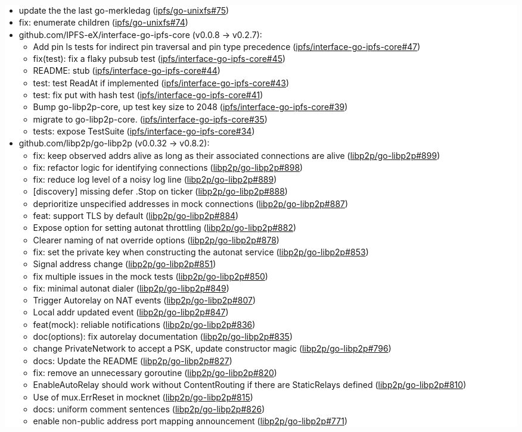   - update the the last go-merkledag ([ipfs/go-unixfs#75](https://github.com/ipfs/go-unixfs/pull/75))
  - fix: enumerate children ([ipfs/go-unixfs#74](https://github.com/ipfs/go-unixfs/pull/74))
- github.com/IPFS-eX/interface-go-ipfs-core (v0.0.8 -> v0.2.7):
  - Add pin ls tests for indirect pin traversal and pin type precedence ([ipfs/interface-go-ipfs-core#47](https://github.com/IPFS-eX/interface-go-ipfs-core/pull/47))
  - fix(test): fix a flaky pubsub test ([ipfs/interface-go-ipfs-core#45](https://github.com/IPFS-eX/interface-go-ipfs-core/pull/45))
  - README: stub ([ipfs/interface-go-ipfs-core#44](https://github.com/IPFS-eX/interface-go-ipfs-core/pull/44))
  - test: test ReadAt if implemented ([ipfs/interface-go-ipfs-core#43](https://github.com/IPFS-eX/interface-go-ipfs-core/pull/43))
  - test: fix put with hash test ([ipfs/interface-go-ipfs-core#41](https://github.com/IPFS-eX/interface-go-ipfs-core/pull/41))
  - Bump go-libp2p-core, up test key size to 2048 ([ipfs/interface-go-ipfs-core#39](https://github.com/IPFS-eX/interface-go-ipfs-core/pull/39))
  - migrate to go-libp2p-core. ([ipfs/interface-go-ipfs-core#35](https://github.com/IPFS-eX/interface-go-ipfs-core/pull/35))
  - tests: expose TestSuite ([ipfs/interface-go-ipfs-core#34](https://github.com/IPFS-eX/interface-go-ipfs-core/pull/34))
- github.com/libp2p/go-libp2p (v0.0.32 -> v0.8.2):
  - fix: keep observed addrs alive as long as their associated connections are alive ([libp2p/go-libp2p#899](https://github.com/libp2p/go-libp2p/pull/899))
  - fix: refactor logic for identifying connections ([libp2p/go-libp2p#898](https://github.com/libp2p/go-libp2p/pull/898))
  - fix: reduce log level of a noisy log line ([libp2p/go-libp2p#889](https://github.com/libp2p/go-libp2p/pull/889))
  - [discovery] missing defer .Stop on ticker ([libp2p/go-libp2p#888](https://github.com/libp2p/go-libp2p/pull/888))
  - deprioritize unspecified addresses in mock connections ([libp2p/go-libp2p#887](https://github.com/libp2p/go-libp2p/pull/887))
  - feat: support TLS by default ([libp2p/go-libp2p#884](https://github.com/libp2p/go-libp2p/pull/884))
  - Expose option for setting autonat throttling ([libp2p/go-libp2p#882](https://github.com/libp2p/go-libp2p/pull/882))
  - Clearer naming of nat override options ([libp2p/go-libp2p#878](https://github.com/libp2p/go-libp2p/pull/878))
  - fix: set the private key when constructing the autonat service ([libp2p/go-libp2p#853](https://github.com/libp2p/go-libp2p/pull/853))
  - Signal address change ([libp2p/go-libp2p#851](https://github.com/libp2p/go-libp2p/pull/851))
  - fix multiple issues in the mock tests ([libp2p/go-libp2p#850](https://github.com/libp2p/go-libp2p/pull/850))
  - fix: minimal autonat dialer ([libp2p/go-libp2p#849](https://github.com/libp2p/go-libp2p/pull/849))
  - Trigger Autorelay on NAT events ([libp2p/go-libp2p#807](https://github.com/libp2p/go-libp2p/pull/807))
  - Local addr updated event ([libp2p/go-libp2p#847](https://github.com/libp2p/go-libp2p/pull/847))
  - feat(mock): reliable notifications ([libp2p/go-libp2p#836](https://github.com/libp2p/go-libp2p/pull/836))
  - doc(options): fix autorelay documentation ([libp2p/go-libp2p#835](https://github.com/libp2p/go-libp2p/pull/835))
  - change PrivateNetwork to accept a PSK, update constructor magic ([libp2p/go-libp2p#796](https://github.com/libp2p/go-libp2p/pull/796))
  - docs: Update the README ([libp2p/go-libp2p#827](https://github.com/libp2p/go-libp2p/pull/827))
  - fix: remove an unnecessary goroutine ([libp2p/go-libp2p#820](https://github.com/libp2p/go-libp2p/pull/820))
  - EnableAutoRelay should work without ContentRouting if there are StaticRelays defined ([libp2p/go-libp2p#810](https://github.com/libp2p/go-libp2p/pull/810))
  - Use of mux.ErrReset in mocknet ([libp2p/go-libp2p#815](https://github.com/libp2p/go-libp2p/pull/815))
  - docs: uniform comment sentences ([libp2p/go-libp2p#826](https://github.com/libp2p/go-libp2p/pull/826))
  - enable non-public address port mapping announcement ([libp2p/go-libp2p#771](https://github.com/libp2p/go-libp2p/pull/771))

[bitswap-refactor]: https://blog.ipfs.io/2020-02-14-improved-bitswap-for-container-distribution/